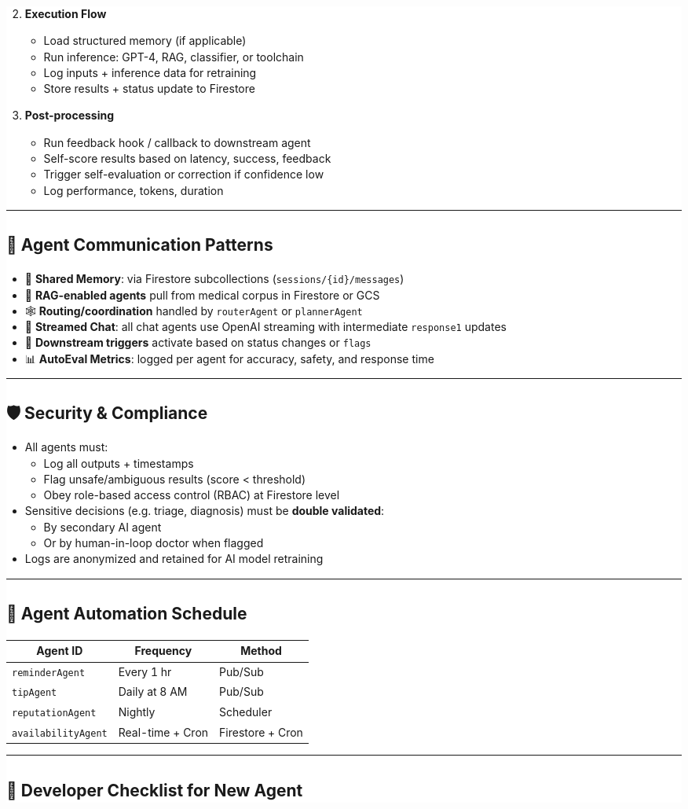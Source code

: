 2. **Execution Flow**
   - Load structured memory (if applicable)
   - Run inference: GPT-4, RAG, classifier, or toolchain
   - Log inputs + inference data for retraining
   - Store results + status update to Firestore

3. **Post-processing**
   - Run feedback hook / callback to downstream agent
   - Self-score results based on latency, success, feedback
   - Trigger self-evaluation or correction if confidence low
   - Log performance, tokens, duration

---

## 🔌 Agent Communication Patterns

- 🔄 **Shared Memory**: via Firestore subcollections (`sessions/{id}/messages`)
- 🧠 **RAG-enabled agents** pull from medical corpus in Firestore or GCS
- 🕸️ **Routing/coordination** handled by `routerAgent` or `plannerAgent`
- 💬 **Streamed Chat**: all chat agents use OpenAI streaming with intermediate `response1` updates
- 🔗 **Downstream triggers** activate based on status changes or `flags`
- 📊 **AutoEval Metrics**: logged per agent for accuracy, safety, and response time

---

## 🛡️ Security & Compliance

- All agents must:
  - Log all outputs + timestamps
  - Flag unsafe/ambiguous results (score < threshold)
  - Obey role-based access control (RBAC) at Firestore level
- Sensitive decisions (e.g. triage, diagnosis) must be **double validated**:
  - By secondary AI agent
  - Or by human-in-loop doctor when flagged
- Logs are anonymized and retained for AI model retraining

---

## 📅 Agent Automation Schedule

| Agent ID              | Frequency       | Method     |
|-----------------------|-----------------|------------|
| `reminderAgent`       | Every 1 hr      | Pub/Sub    |
| `tipAgent`            | Daily at 8 AM   | Pub/Sub    |
| `reputationAgent`     | Nightly         | Scheduler  |
| `availabilityAgent`   | Real-time + Cron| Firestore + Cron |

---

## 🔧 Developer Checklist for New Agent
